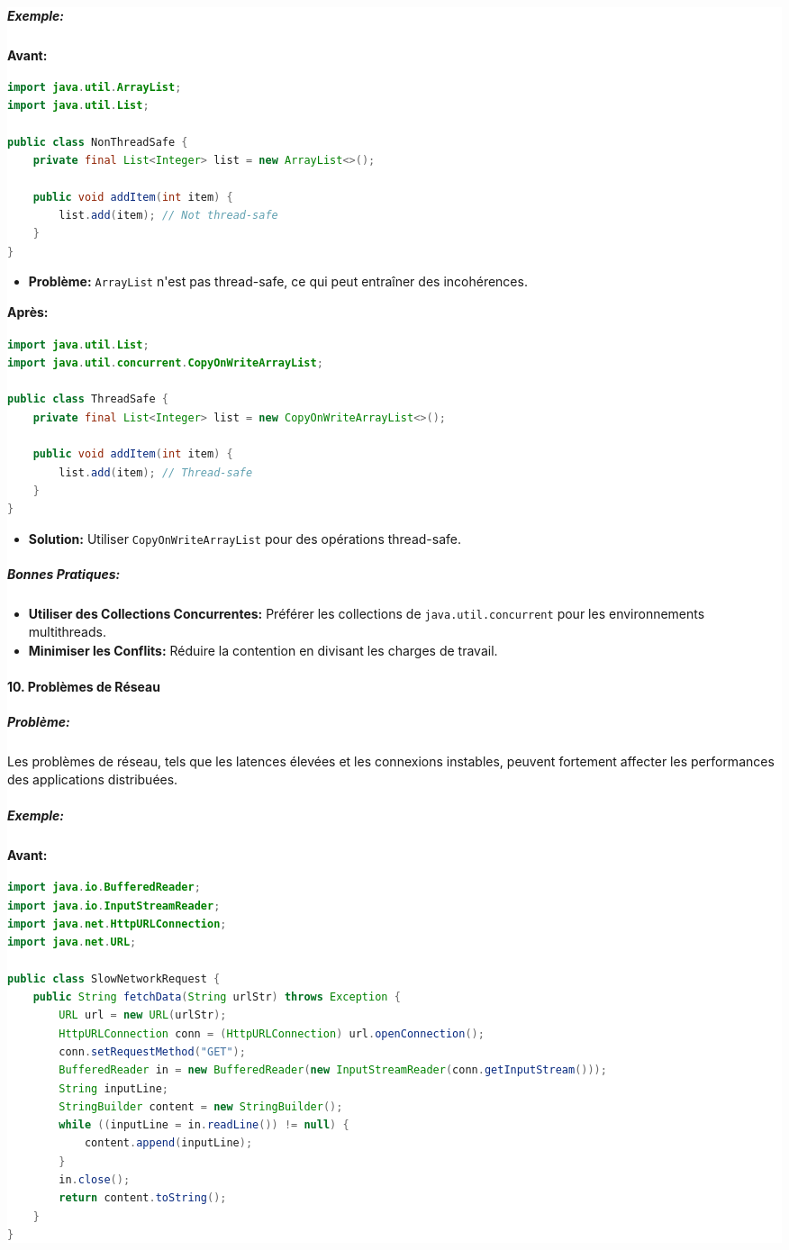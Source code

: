 ##### Exemple:
**Avant:**
```java
import java.util.ArrayList;
import java.util.List;

public class NonThreadSafe {
    private final List<Integer> list = new ArrayList<>();

    public void addItem(int item) {
        list.add(item); // Not thread-safe
    }
}
```
- **Problème:** `ArrayList` n'est pas thread-safe, ce qui peut entraîner des incohérences.

**Après:**
```java
import java.util.List;
import java.util.concurrent.CopyOnWriteArrayList;

public class ThreadSafe {
    private final List<Integer> list = new CopyOnWriteArrayList<>();

    public void addItem(int item) {
        list.add(item); // Thread-safe
    }
}
```
- **Solution:** Utiliser `CopyOnWriteArrayList` pour des opérations thread-safe.

##### Bonnes Pratiques:
- **Utiliser des Collections Concurrentes:** Préférer les collections de `java.util.concurrent` pour les environnements multithreads.
- **Minimiser les Conflits:** Réduire la contention en divisant les charges de travail.

#### 10. Problèmes de Réseau

##### Problème:
Les problèmes de réseau, tels que les latences élevées et les connexions instables, peuvent fortement affecter les performances des applications distribuées.

##### Exemple:
**Avant:**
```java
import java.io.BufferedReader;
import java.io.InputStreamReader;
import java.net.HttpURLConnection;
import java.net.URL;

public class SlowNetworkRequest {
    public String fetchData(String urlStr) throws Exception {
        URL url = new URL(urlStr);
        HttpURLConnection conn = (HttpURLConnection) url.openConnection();
        conn.setRequestMethod("GET");
        BufferedReader in = new BufferedReader(new InputStreamReader(conn.getInputStream()));
        String inputLine;
        StringBuilder content = new StringBuilder();
        while ((inputLine = in.readLine()) != null) {
            content.append(inputLine);
        }
        in.close();
        return content.toString();
    }
}
```